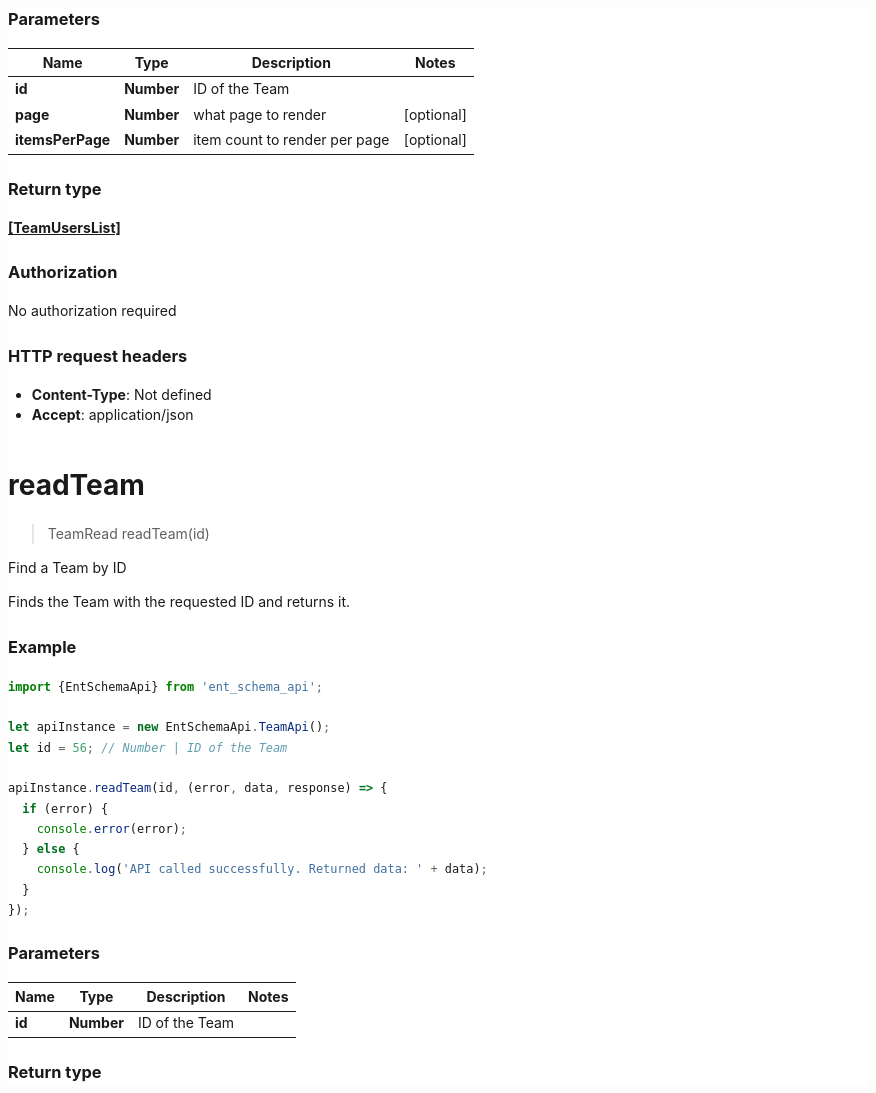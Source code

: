 ### Parameters

Name | Type | Description  | Notes
------------- | ------------- | ------------- | -------------
 **id** | **Number**| ID of the Team | 
 **page** | **Number**| what page to render | [optional] 
 **itemsPerPage** | **Number**| item count to render per page | [optional] 

### Return type

[**[TeamUsersList]**](TeamUsersList.md)

### Authorization

No authorization required

### HTTP request headers

 - **Content-Type**: Not defined
 - **Accept**: application/json

<a name="readTeam"></a>
# **readTeam**
> TeamRead readTeam(id)

Find a Team by ID

Finds the Team with the requested ID and returns it.

### Example
```javascript
import {EntSchemaApi} from 'ent_schema_api';

let apiInstance = new EntSchemaApi.TeamApi();
let id = 56; // Number | ID of the Team

apiInstance.readTeam(id, (error, data, response) => {
  if (error) {
    console.error(error);
  } else {
    console.log('API called successfully. Returned data: ' + data);
  }
});
```

### Parameters

Name | Type | Description  | Notes
------------- | ------------- | ------------- | -------------
 **id** | **Number**| ID of the Team | 

### Return type
